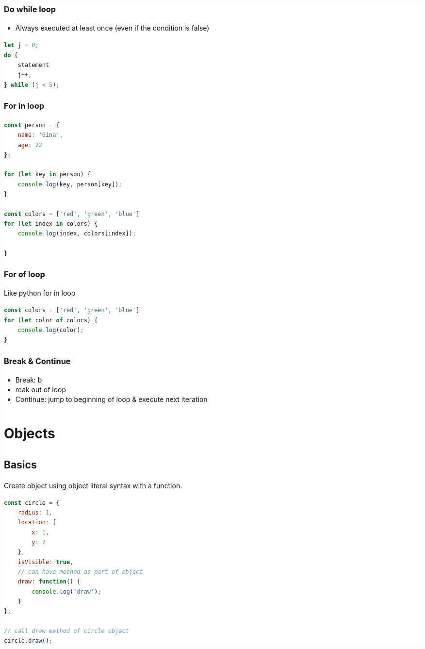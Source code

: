 ### Do while loop
* Always executed at least once (even if the condition is false)
```js script
let j = 0;
do {
	statement
	j++;
} while (j < 5);
```

### For in loop
```js script
const person = {
	name: 'Gina',
	age: 22
};

for (let key in person) {
	console.log(key, person[key]);
}

const colors = ['red', 'green', 'blue']
for (let index in colors) {
	console.log(index, colors[index]);

}
```

### For of loop
Like python for in loop
```js script
const colors = ['red', 'green', 'blue']
for (let color of colors) {
	console.log(color);
}
```


### Break & Continue
* Break: b
* reak out of loop
* Continue: jump to beginning of loop & execute next iteration

# Objects
## Basics
Create object using object literal syntax with a function.
```js script
const circle = {
	radius: 1,
	location: {
		x: 1,
		y: 2
	},
	isVisible: true,
	// can have method as part of object
	draw: function() {
		console.log('draw');
	}
};

// call draw method of circle object
circle.draw();
```